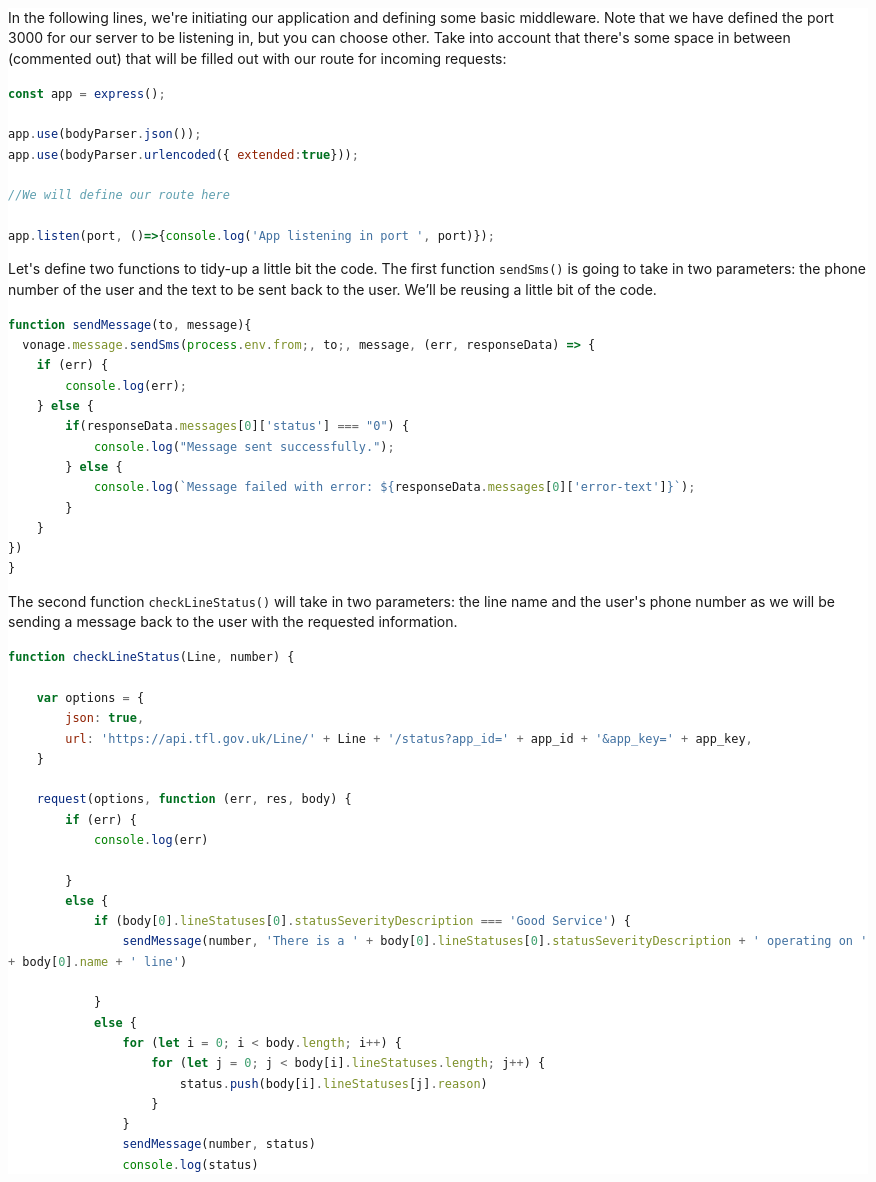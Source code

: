 In the following lines, we're initiating our application and defining some basic middleware. Note that we have defined the port 3000 for our server to be listening in, but you can choose other. Take into account that there's some space in between (commented out) that will be filled out with our route for incoming requests:

```javascript
const app = express();

app.use(bodyParser.json());
app.use(bodyParser.urlencoded({ extended:true}));

//We will define our route here

app.listen(port, ()=>{console.log('App listening in port ', port)});
```

Let's define two functions to tidy-up a little bit the code. The first function `sendSms()` is going to take in two parameters: the phone number of the user and the text to be sent back to the user. We’ll be reusing a little bit of the code. 

```javascript
function sendMessage(to, message){
  vonage.message.sendSms(process.env.from;, to;, message, (err, responseData) => {
    if (err) {
        console.log(err);
    } else {
        if(responseData.messages[0]['status'] === "0") {
            console.log("Message sent successfully.");
        } else {
            console.log(`Message failed with error: ${responseData.messages[0]['error-text']}`);
        }
    }
})
}
```

The second function `checkLineStatus()` will take in two parameters: the line name and the user's phone number as we will be sending a message back to the user with the requested information. 

```javascript
function checkLineStatus(Line, number) {

    var options = {
        json: true,
        url: 'https://api.tfl.gov.uk/Line/' + Line + '/status?app_id=' + app_id + '&app_key=' + app_key,
    }

    request(options, function (err, res, body) {
        if (err) {
            console.log(err)

        }
        else {
            if (body[0].lineStatuses[0].statusSeverityDescription === 'Good Service') {
                sendMessage(number, 'There is a ' + body[0].lineStatuses[0].statusSeverityDescription + ' operating on ' + body[0].name + ' line')

            }
            else {
                for (let i = 0; i < body.length; i++) {
                    for (let j = 0; j < body[i].lineStatuses.length; j++) {
                        status.push(body[i].lineStatuses[j].reason)
                    }
                }
                sendMessage(number, status)
                console.log(status)
```